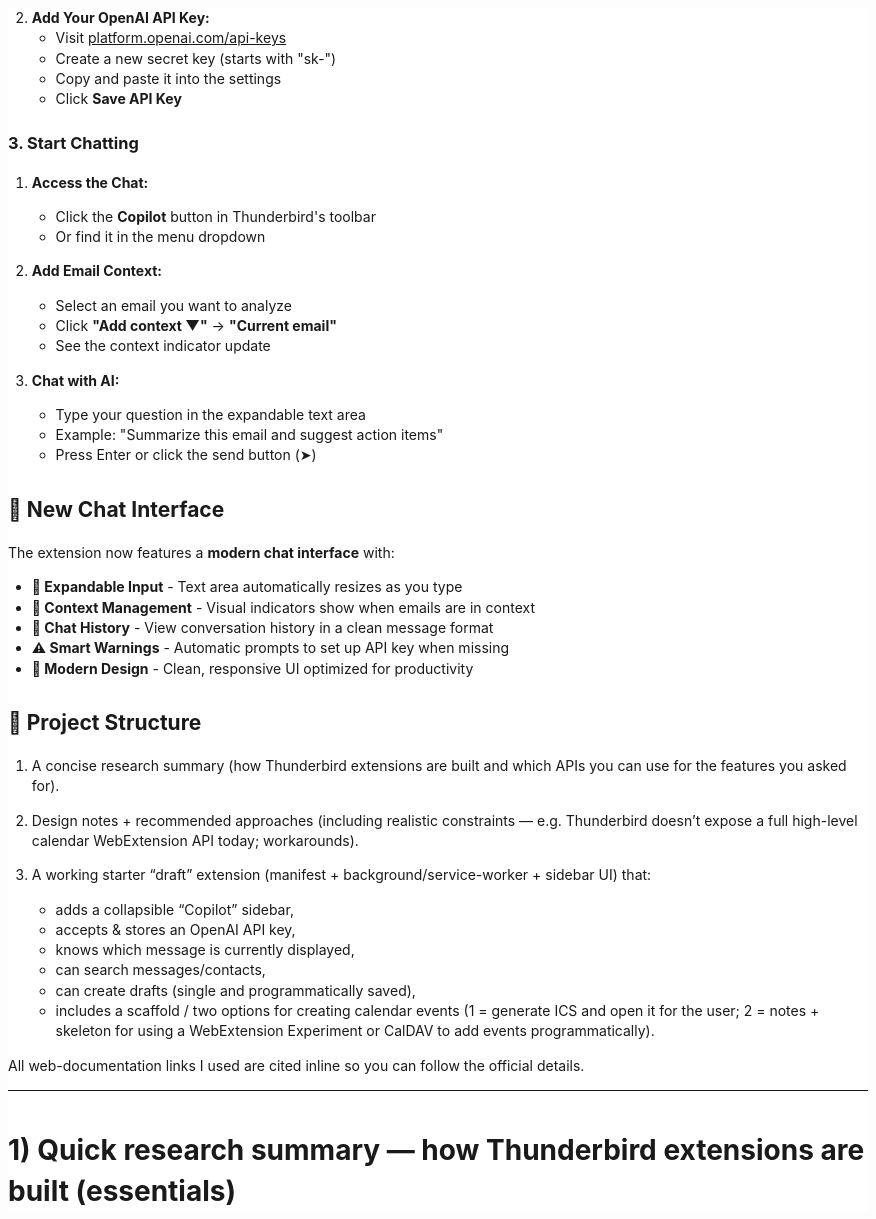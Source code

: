 2. **Add Your OpenAI API Key:**
   - Visit [platform.openai.com/api-keys](https://platform.openai.com/api-keys)
   - Create a new secret key (starts with "sk-")
   - Copy and paste it into the settings
   - Click **Save API Key**

### 3. Start Chatting

1. **Access the Chat:**
   - Click the **Copilot** button in Thunderbird's toolbar
   - Or find it in the menu dropdown

2. **Add Email Context:**
   - Select an email you want to analyze
   - Click **"Add context ▼"** → **"Current email"**
   - See the context indicator update

3. **Chat with AI:**
   - Type your question in the expandable text area
   - Example: "Summarize this email and suggest action items"
   - Press Enter or click the send button (➤)

## 🎯 New Chat Interface

The extension now features a **modern chat interface** with:

- **📝 Expandable Input** - Text area automatically resizes as you type
- **🔄 Context Management** - Visual indicators show when emails are in context
- **💬 Chat History** - View conversation history in a clean message format
- **⚠️ Smart Warnings** - Automatic prompts to set up API key when missing
- **🎨 Modern Design** - Clean, responsive UI optimized for productivity

## 📁 Project Structure

1. A concise research summary (how Thunderbird extensions are built and which APIs you can use for the features you asked for).
2. Design notes + recommended approaches (including realistic constraints — e.g. Thunderbird doesn’t expose a full high-level calendar WebExtension API today; workarounds).
3. A working starter “draft” extension (manifest + background/service-worker + sidebar UI) that:

   * adds a collapsible “Copilot” sidebar,
   * accepts & stores an OpenAI API key,
   * knows which message is currently displayed,
   * can search messages/contacts,
   * can create drafts (single and programmatically saved),
   * includes a scaffold / two options for creating calendar events (1 = generate ICS and open it for the user; 2 = notes + skeleton for using a WebExtension Experiment or CalDAV to add events programmatically).

All web-documentation links I used are cited inline so you can follow the official details.

---

# 1) Quick research summary — how Thunderbird extensions are built (essentials)
